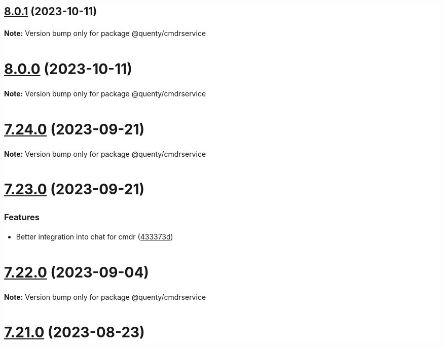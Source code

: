 
## [8.0.1](https://github.com/Quenty/NevermoreEngine/compare/@quenty/cmdrservice@8.0.0...@quenty/cmdrservice@8.0.1) (2023-10-11)

**Note:** Version bump only for package @quenty/cmdrservice





# [8.0.0](https://github.com/Quenty/NevermoreEngine/compare/@quenty/cmdrservice@7.24.0...@quenty/cmdrservice@8.0.0) (2023-10-11)

**Note:** Version bump only for package @quenty/cmdrservice





# [7.24.0](https://github.com/Quenty/NevermoreEngine/compare/@quenty/cmdrservice@7.23.0...@quenty/cmdrservice@7.24.0) (2023-09-21)

**Note:** Version bump only for package @quenty/cmdrservice





# [7.23.0](https://github.com/Quenty/NevermoreEngine/compare/@quenty/cmdrservice@7.22.0...@quenty/cmdrservice@7.23.0) (2023-09-21)


### Features

* Better integration into chat for cmdr ([433373d](https://github.com/Quenty/NevermoreEngine/commit/433373dbecb191b61f03b857f11ad9bc586eb8ee))





# [7.22.0](https://github.com/Quenty/NevermoreEngine/compare/@quenty/cmdrservice@7.21.0...@quenty/cmdrservice@7.22.0) (2023-09-04)

**Note:** Version bump only for package @quenty/cmdrservice





# [7.21.0](https://github.com/Quenty/NevermoreEngine/compare/@quenty/cmdrservice@7.20.0...@quenty/cmdrservice@7.21.0) (2023-08-23)
